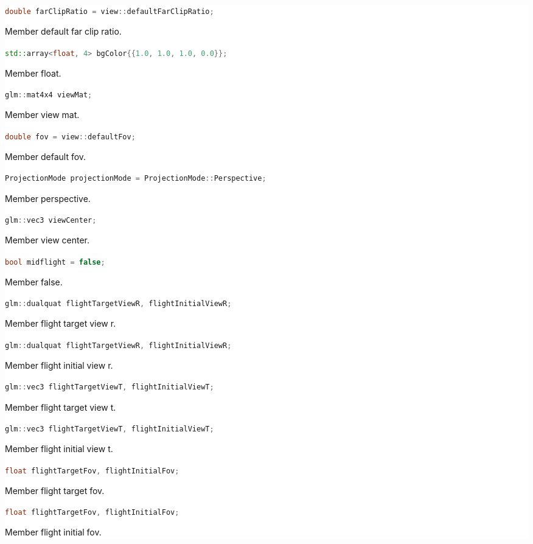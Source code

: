 ```cpp
double farClipRatio = view::defaultFarClipRatio;
```
Member default far clip ratio.

```cpp
std::array<float, 4> bgColor{{1.0, 1.0, 1.0, 0.0}};
```
Member float.

```cpp
glm::mat4x4 viewMat;
```
Member view mat.

```cpp
double fov = view::defaultFov;
```
Member default fov.

```cpp
ProjectionMode projectionMode = ProjectionMode::Perspective;
```
Member perspective.

```cpp
glm::vec3 viewCenter;
```
Member view center.

```cpp
bool midflight = false;
```
Member false.

```cpp
glm::dualquat flightTargetViewR, flightInitialViewR;
```
Member flight target view r.

```cpp
glm::dualquat flightTargetViewR, flightInitialViewR;
```
Member flight initial view r.

```cpp
glm::vec3 flightTargetViewT, flightInitialViewT;
```
Member flight target view t.

```cpp
glm::vec3 flightTargetViewT, flightInitialViewT;
```
Member flight initial view t.

```cpp
float flightTargetFov, flightInitialFov;
```
Member flight target fov.

```cpp
float flightTargetFov, flightInitialFov;
```
Member flight initial fov.
